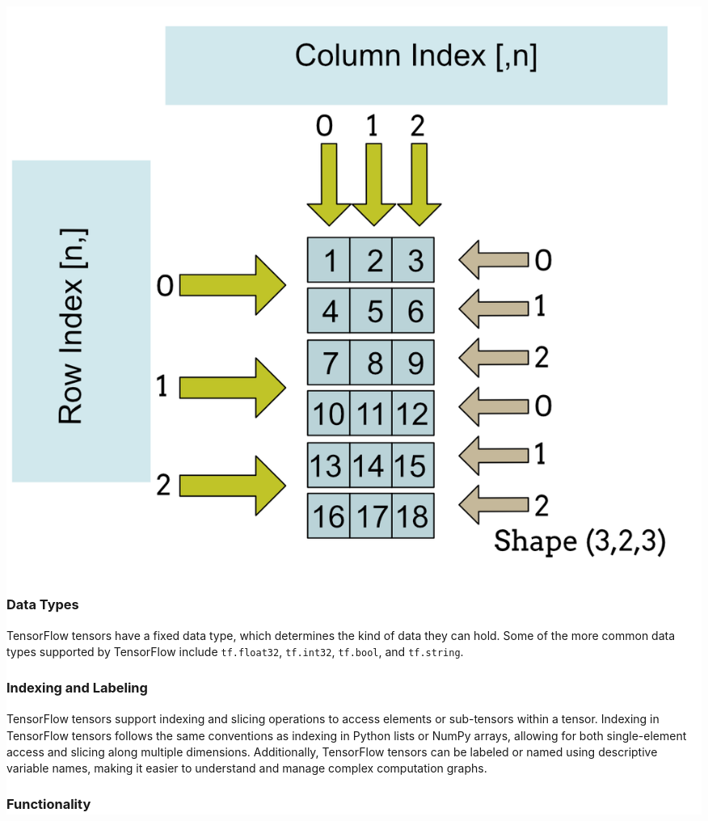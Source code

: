 ![image](./images/tensor_datastructure_3_2_3.png)

### Data Types

TensorFlow tensors have a fixed data type, which determines the kind of data they can hold. Some of the more common data types supported by TensorFlow include `tf.float32`, `tf.int32`, `tf.bool`, and `tf.string`.

### Indexing and Labeling

TensorFlow tensors support indexing and slicing operations to access elements or sub-tensors within a tensor. Indexing in TensorFlow tensors follows the same conventions as indexing in Python lists or NumPy arrays, allowing for both single-element access and slicing along multiple dimensions. Additionally, TensorFlow tensors can be labeled or named using descriptive variable names, making it easier to understand and manage complex computation graphs.

### Functionality
